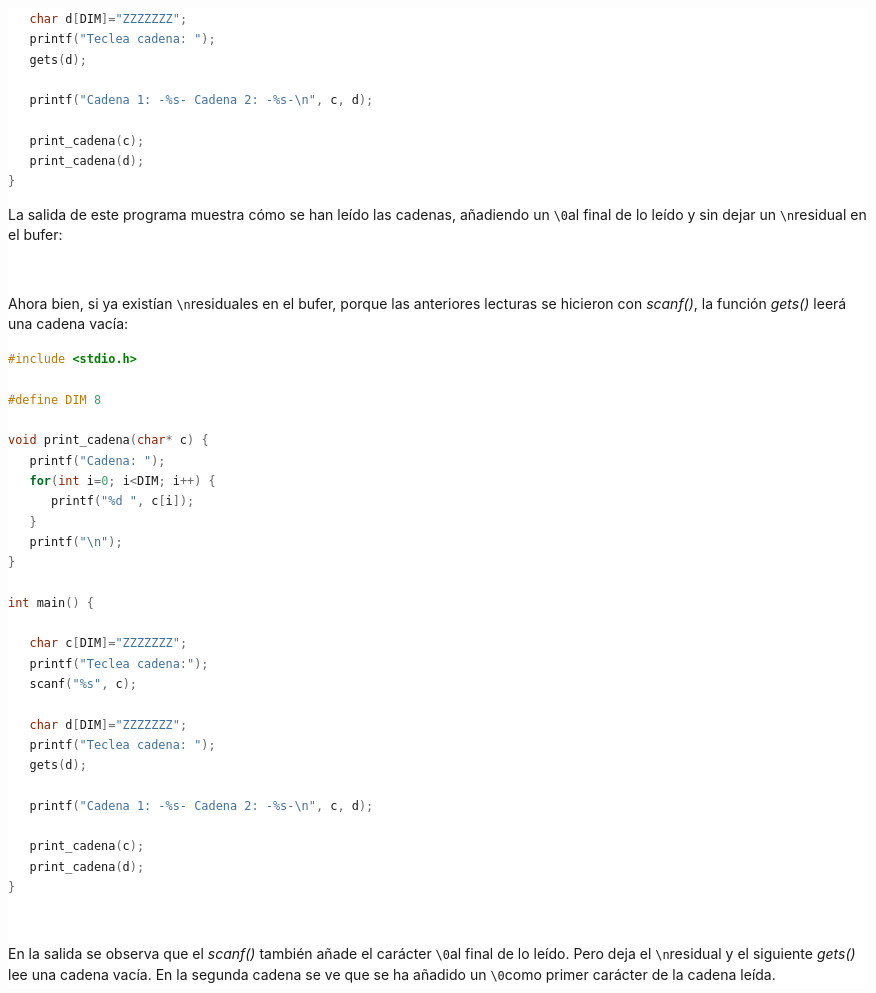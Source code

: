 ```c
   char d[DIM]="ZZZZZZZ";
   printf("Teclea cadena: ");
   gets(d);

   printf("Cadena 1: -%s- Cadena 2: -%s-\n", c, d);

   print_cadena(c);
   print_cadena(d);
}
```

La salida de este programa muestra cómo se han leído las cadenas, añadiendo un `\0`al final de lo leído y sin dejar un `\n`residual en el bufer:

<img title="" src="file:///home/santiago/ownCloud/AAA_Teleco/2024-25/1_Programacion_I/6.-RepoGithub/img/gets_1.png" alt="" width="446" data-align="center">

Ahora bien, si ya existían `\n`residuales en el bufer, porque las anteriores lecturas se hicieron con *scanf()*, la función *gets()* leerá una cadena vacía:

```c
#include <stdio.h>

#define DIM 8

void print_cadena(char* c) {
   printf("Cadena: ");
   for(int i=0; i<DIM; i++) {
      printf("%d ", c[i]);
   }
   printf("\n");
}

int main() {

   char c[DIM]="ZZZZZZZ";
   printf("Teclea cadena:");
   scanf("%s", c);

   char d[DIM]="ZZZZZZZ";
   printf("Teclea cadena: ");
   gets(d);

   printf("Cadena 1: -%s- Cadena 2: -%s-\n", c, d);

   print_cadena(c);
   print_cadena(d);
}
```

<img title="" src="file:///home/santiago/ownCloud/AAA_Teleco/2024-25/1_Programacion_I/6.-RepoGithub/img/gets_2.png" alt="" width="466" data-align="center">

En la salida se observa que el *scanf()* también añade el carácter `\0`al final de lo leído. Pero deja el `\n`residual y el siguiente *gets()* lee una cadena vacía. En la segunda cadena se ve que se ha añadido un `\0`como primer carácter de la cadena leída.
